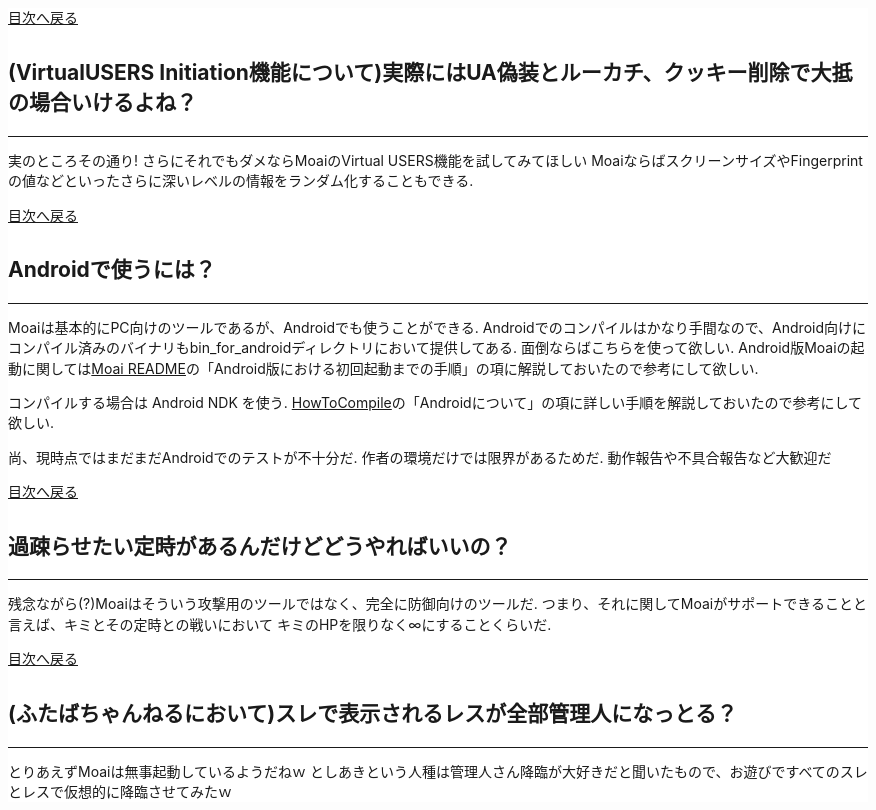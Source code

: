   <a href="#user-content-index">目次へ戻る</a>


## <a name="Q_07">(VirtualUSERS Initiation機能について)実際にはUA偽装とルーカチ、クッキー削除で大抵の場合いけるよね？
-----------------------------------
実のところその通り!
さらにそれでもダメならMoaiのVirtual USERS機能を試してみてほしい
MoaiならばスクリーンサイズやFingerprintの値などといったさらに深いレベルの情報をランダム化することもできる.

  <a href="#user-content-index">目次へ戻る</a>


## <a name="Q_03">Androidで使うには？
-----------------------------------
Moaiは基本的にPC向けのツールであるが、Androidでも使うことができる.
Androidでのコンパイルはかなり手間なので、Android向けにコンパイル済みのバイナリもbin_for_androidディレクトリにおいて提供してある.
面倒ならばこちらを使って欲しい.
Android版Moaiの起動に関しては[Moai README][1]の「Android版における初回起動までの手順」の項に解説しておいたので参考にして欲しい.

コンパイルする場合は Android NDK を使う.
[HowToCompile][4]の「Androidについて」の項に詳しい手順を解説しておいたので参考にして欲しい.

尚、現時点ではまだまだAndroidでのテストが不十分だ.
作者の環境だけでは限界があるためだ.
動作報告や不具合報告など大歓迎だ 

  <a href="#user-content-index">目次へ戻る</a>


## <a name="Q_08">過疎らせたい定時があるんだけどどうやればいいの？
-----------------------------------
残念ながら(?)Moaiはそういう攻撃用のツールではなく、完全に防御向けのツールだ.
つまり、それに関してMoaiがサポートできることと言えば、キミとその定時との戦いにおいて
キミのHPを限りなく∞にすることくらいだ.

  <a href="#user-content-index">目次へ戻る</a>


## <a name="Q_09">(ふたばちゃんねるにおいて)スレで表示されるレスが全部管理人になっとる？
-----------------------------------
とりあえずMoaiは無事起動しているようだねｗ
としあきという人種は管理人さん降臨が大好きだと聞いたもので、お遊びですべてのスレとレスで仮想的に降臨させてみたｗ


[1]: https://github.com/mr-moai-2016/znk_project/blob/master/src/moai/README.md
[2]: https://github.com/mr-moai-2016/znk_project/blob/master/src/moai/Reference.md
[3]: https://github.com/mr-moai-2016/znk_project/blob/master/src/virtual_users/VirtualUSERS.md
[4]: https://github.com/mr-moai-2016/znk_project/blob/master/src/HowToCompile.md
[5]: https://github.com/mr-moai-2016/znk_project/blob/master/src/Hacking.md